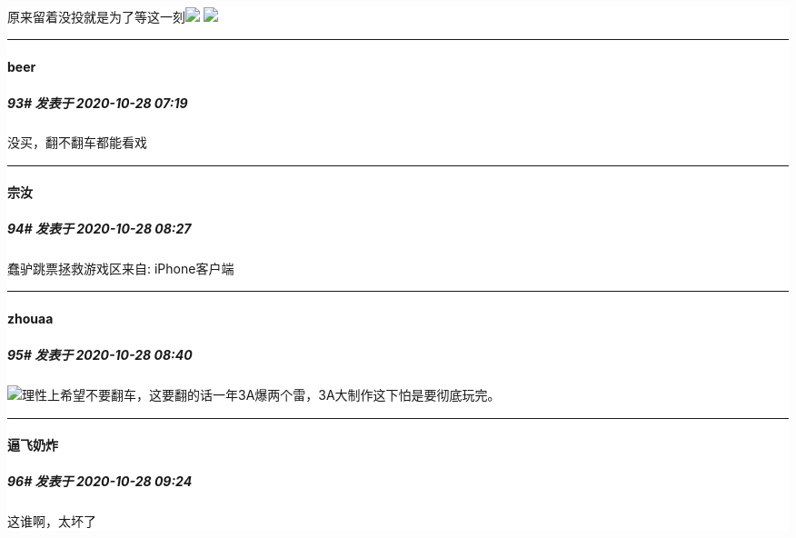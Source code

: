 


原来留着没投就是为了等这一刻<img src="https://static.saraba1st.com/image/smiley/face2017/037.png" referrerpolicy="no-referrer">
<img src="https://p.sda1.dev/0/f4dabc15d1c7cf92da9df254a3bba913/IMG_CMP_66670273.jpeg" referrerpolicy="no-referrer">







*****

####  beer  
##### 93#       发表于 2020-10-28 07:19




没买，翻不翻车都能看戏







*****

####  宗汝  
##### 94#       发表于 2020-10-28 08:27




蠢驴跳票拯救游戏区来自: iPhone客户端







*****

####  zhouaa  
##### 95#       发表于 2020-10-28 08:40



<img src="https://static.saraba1st.com/image/smiley/face2017/004.gif" referrerpolicy="no-referrer">理性上希望不要翻车，这要翻的话一年3A爆两个雷，3A大制作这下怕是要彻底玩完。







*****

####  逼飞奶炸  
##### 96#       发表于 2020-10-28 09:24




这谁啊，太坏了
